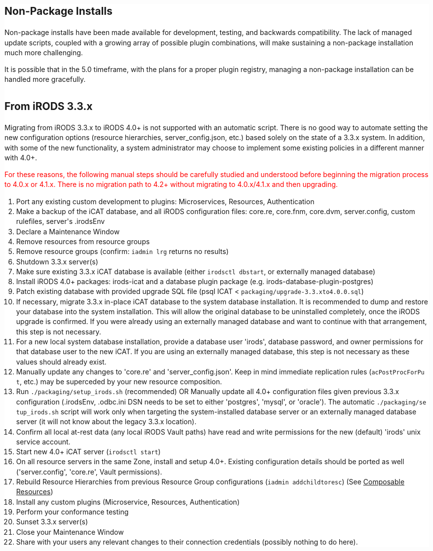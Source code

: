 
## Non-Package Installs

Non-package installs have been made available for development, testing, and backwards compatibility.  The lack of managed update scripts, coupled with a growing array of possible plugin combinations, will make sustaining a non-package installation much more challenging.

It is possible that in the 5.0 timeframe, with the plans for a proper plugin registry, managing a non-package installation can be handled more gracefully.

## From iRODS 3.3.x

Migrating from iRODS 3.3.x to iRODS 4.0+ is not supported with an automatic script.  There is no good way to automate setting the new configuration options (resource hierarchies, server_config.json, etc.) based solely on the state of a 3.3.x system.  In addition, with some of the new functionality, a system administrator may choose to implement some existing policies in a different manner with 4.0+.

<span style="color:red">For these reasons, the following manual steps should be carefully studied and understood before beginning the migration process to 4.0.x or 4.1.x.  There is no migration path to 4.2+ without migrating to 4.0.x/4.1.x and then upgrading.</span>

1. Port any existing custom development to plugins: Microservices, Resources, Authentication
2. Make a backup of the iCAT database, and all iRODS configuration files: core.re, core.fnm, core.dvm, server.config, custom rulefiles, server's .irodsEnv
3. Declare a Maintenance Window
4. Remove resources from resource groups
5. Remove resource groups (confirm: `iadmin lrg` returns no results)
6. Shutdown 3.3.x server(s)
7. Make sure existing 3.3.x iCAT database is available (either `irodsctl dbstart`, or externally managed database)
8. Install iRODS 4.0+ packages: irods-icat and a database plugin package (e.g. irods-database-plugin-postgres)
9. Patch existing database with provided upgrade SQL file (psql ICAT < `packaging/upgrade-3.3.xto4.0.0.sql`)
10. If necessary, migrate 3.3.x in-place iCAT database to the system database installation.  It is recommended to dump and restore your database into the system installation.  This will allow the original database to be uninstalled completely, once the iRODS upgrade is confirmed.  If you were already using an externally managed database and want to continue with that arrangement, this step is not necessary.
11. For a new local system database installation, provide a database user 'irods', database password, and owner permissions for that database user to the new iCAT.  If you are using an externally managed database, this step is not necessary as these values should already exist.
12. Manually update any changes to 'core.re' and 'server_config.json'.  Keep in mind immediate replication rules (`acPostProcForPut`, etc.) may be superceded by your new resource composition.
13. Run `./packaging/setup_irods.sh` (recommended) OR Manually update all 4.0+ configuration files given previous 3.3.x configuration (.irodsEnv, .odbc.ini DSN needs to be set to either 'postgres', 'mysql', or 'oracle').  The automatic ``./packaging/setup_irods.sh`` script will work only when targeting the system-installed database server or an externally managed database server (it will not know about the legacy 3.3.x location).
14. Confirm all local at-rest data (any local iRODS Vault paths) have read and write permissions for the new (default) 'irods' unix service account.
15. Start new 4.0+ iCAT server (`irodsctl start`)
16. On all resource servers in the same Zone, install and setup 4.0+.  Existing configuration details should be ported as well ('server.config', 'core.re', Vault permissions).
17. Rebuild Resource Hierarchies from previous Resource Group configurations (`iadmin addchildtoresc`) (See [Composable Resources](../plugins/composable_resources.md))
18. Install any custom plugins (Microservice, Resources, Authentication)
19. Perform your conformance testing
20. Sunset 3.3.x server(s)
21. Close your Maintenance Window
22. Share with your users any relevant changes to their connection credentials (possibly nothing to do here).

